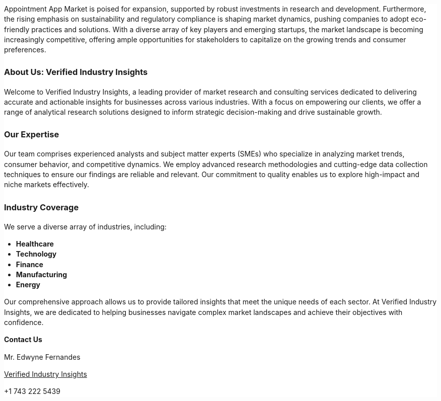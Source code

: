 Appointment App Market is poised for expansion, supported by robust investments in research and development. Furthermore, the rising emphasis on sustainability and regulatory compliance is shaping market dynamics, pushing companies to adopt eco-friendly practices and solutions. With a diverse array of key players and emerging startups, the market landscape is becoming increasingly competitive, offering ample opportunities for stakeholders to capitalize on the growing trends and consumer preferences.</p><h3>About Us: Verified Industry Insights</h3><p>Welcome to Verified Industry Insights, a leading provider of market research and consulting services dedicated to delivering accurate and actionable insights for businesses across various industries. With a focus on empowering our clients, we offer a range of analytical research solutions designed to inform strategic decision-making and drive sustainable growth.</p><h3>Our Expertise</h3><p>Our team comprises experienced analysts and subject matter experts (SMEs) who specialize in analyzing market trends, consumer behavior, and competitive dynamics. We employ advanced research methodologies and cutting-edge data collection techniques to ensure our findings are reliable and relevant. Our commitment to quality enables us to explore high-impact and niche markets effectively.</p><h3>Industry Coverage</h3><p>We serve a diverse array of industries, including:</p><ul><li><strong>Healthcare</strong></li><li><strong>Technology</strong></li><li><strong>Finance</strong></li><li><strong>Manufacturing</strong></li><li><strong>Energy</strong></li></ul><p>Our comprehensive approach allows us to provide tailored insights that meet the unique needs of each sector. At Verified Industry Insights, we are dedicated to helping businesses navigate complex market landscapes and achieve their objectives with confidence.</p><p><strong>Contact Us</strong></p><p>Mr. Edwyne Fernandes</p><p><a href="https://www.verifiedindustryinsights.com/">Verified Industry Insights</a></p><p>+1 743 222 5439</p>
